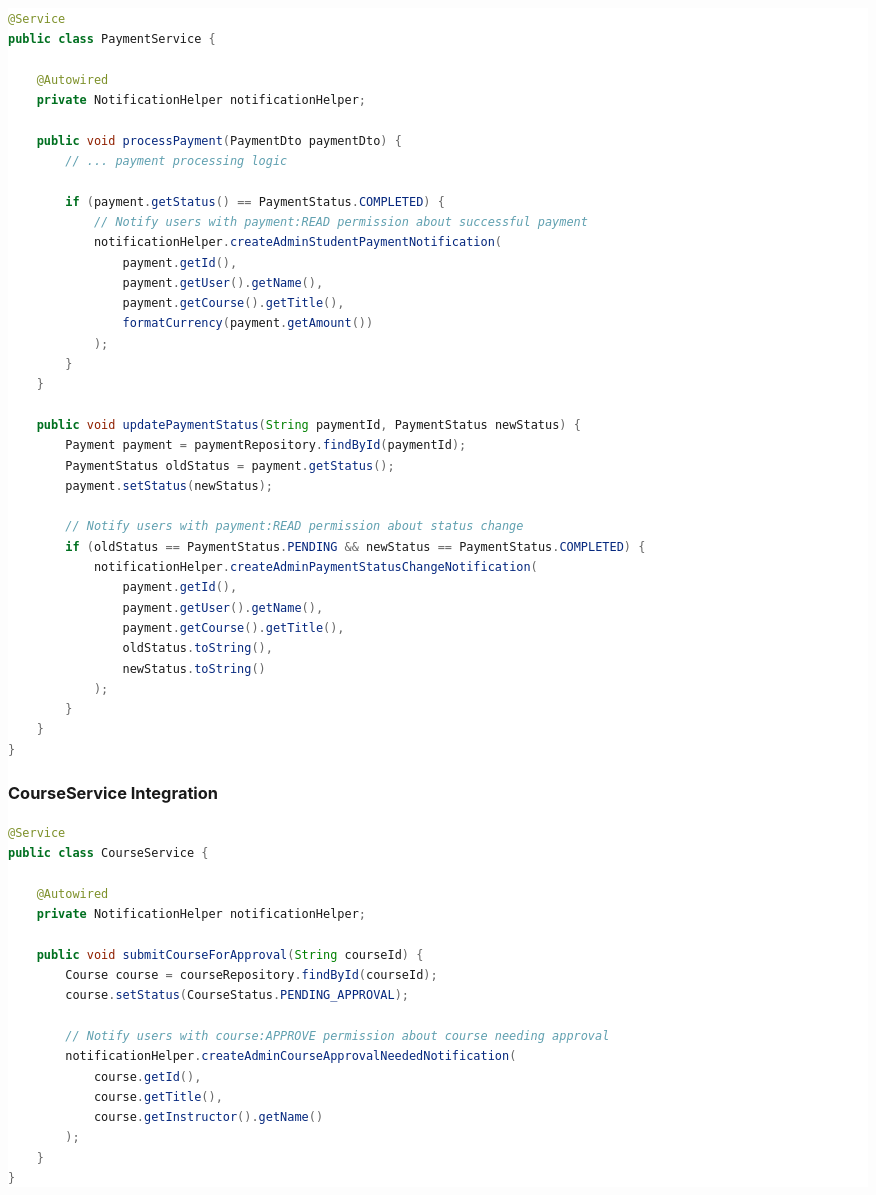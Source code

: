 ```java
@Service
public class PaymentService {

    @Autowired
    private NotificationHelper notificationHelper;

    public void processPayment(PaymentDto paymentDto) {
        // ... payment processing logic

        if (payment.getStatus() == PaymentStatus.COMPLETED) {
            // Notify users with payment:READ permission about successful payment
            notificationHelper.createAdminStudentPaymentNotification(
                payment.getId(),
                payment.getUser().getName(),
                payment.getCourse().getTitle(),
                formatCurrency(payment.getAmount())
            );
        }
    }

    public void updatePaymentStatus(String paymentId, PaymentStatus newStatus) {
        Payment payment = paymentRepository.findById(paymentId);
        PaymentStatus oldStatus = payment.getStatus();
        payment.setStatus(newStatus);

        // Notify users with payment:READ permission about status change
        if (oldStatus == PaymentStatus.PENDING && newStatus == PaymentStatus.COMPLETED) {
            notificationHelper.createAdminPaymentStatusChangeNotification(
                payment.getId(),
                payment.getUser().getName(),
                payment.getCourse().getTitle(),
                oldStatus.toString(),
                newStatus.toString()
            );
        }
    }
}
```

### CourseService Integration

```java
@Service
public class CourseService {

    @Autowired
    private NotificationHelper notificationHelper;

    public void submitCourseForApproval(String courseId) {
        Course course = courseRepository.findById(courseId);
        course.setStatus(CourseStatus.PENDING_APPROVAL);

        // Notify users with course:APPROVE permission about course needing approval
        notificationHelper.createAdminCourseApprovalNeededNotification(
            course.getId(),
            course.getTitle(),
            course.getInstructor().getName()
        );
    }
}
```
